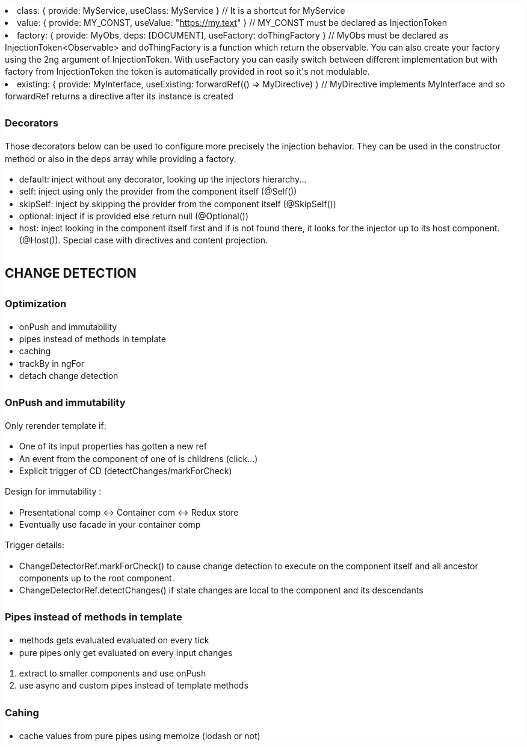 <li>class: { provide: MyService, useClass: MyService } // It is a shortcut for MyService</li>
<li>value: { provide: MY_CONST,  useValue: "<a href="https://my.text">https://my.text</a>" } // MY_CONST must be declared as InjectionToken</li>
<li>factory: { provide: MyObs, deps: [DOCUMENT], useFactory: doThingFactory } // MyObs must be declared as InjectionToken&#x3C;Observable> and doThingFactory is a function which return the observable. You can also create your factory using the 2ng argument of InjectionToken. With useFactory you can easily switch between different implementation but with factory from InjectionToken the token is automatically provided in root so it's not modulable.</li>
<li>existing: { provide: MyInterface, useExisting: forwardRef(() => MyDirective) } // MyDirective implements MyInterface and so forwardRef returns a directive after its instance is created</li>
</ul>
<h3>Decorators</h3>
<p>Those decorators below can be used to configure more precisely the injection behavior. They can be used in the constructor method or also in the deps array while providing a factory.</p>
<ul>
<li>default: inject without any decorator, looking up the injectors hierarchy...</li>
<li>self: inject using only the provider from the component itself (@Self())</li>
<li>skipSelf: inject by skipping the provider from the component itself (@SkipSelf())</li>
<li>optional: inject if is provided else return null (@Optional())</li>
<li>host: inject looking in the component itself first and if is not found there, it looks for the injector up to its host component. (@Host()). Special case with directives and content projection.</li>
</ul>
<h2>CHANGE DETECTION</h2>
<h3>Optimization</h3>
<ul>
<li>onPush and immutability</li>
<li>pipes instead of methods in template</li>
<li>caching</li>
<li>trackBy in ngFor</li>
<li>detach change detection</li>
</ul>
<h3>OnPush and immutability</h3>
<p>Only rerender template if:</p>
<ul>
<li>One of its input properties has gotten a new ref</li>
<li>An event from the component of one of is childrens (click...)</li>
<li>Explicit trigger of CD (detectChanges/markForCheck)</li>
</ul>
<p>Design for immutability :</p>
<ul>
<li>Presentational comp &#x3C;-> Container com &#x3C;-> Redux store</li>
<li>Eventually use facade in your container comp</li>
</ul>
<p>Trigger details:</p>
<ul>
<li>ChangeDetectorRef.markForCheck() to cause change detection to execute on the component itself and all ancestor components up to the root component.</li>
<li>ChangeDetectorRef.detectChanges() if state changes are local to the component and its descendants</li>
</ul>
<h3>Pipes instead of methods in template</h3>
<ul>
<li>methods gets evaluated evaluated on every tick</li>
<li>pure pipes only get evaluated on every input changes</li>
</ul>
<ol>
<li>extract to smaller components and use onPush</li>
<li>use async and custom pipes instead of template methods</li>
</ol>
<h3>Cahing</h3>
<ul>
<li>cache values from pure pipes using memoize (lodash or not)</li>
</ul>